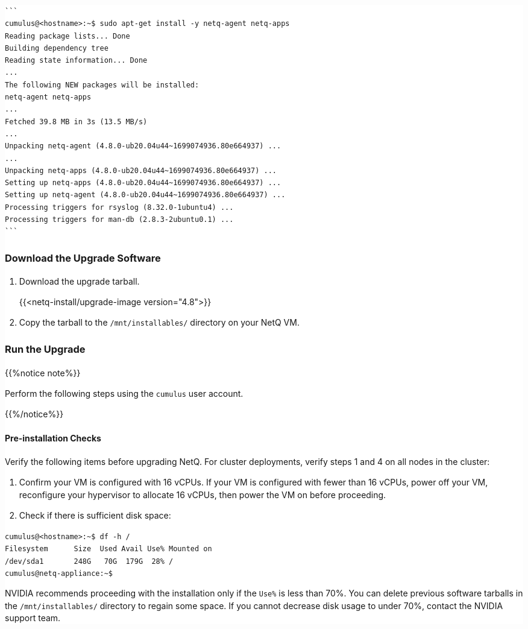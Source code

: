     ```
    cumulus@<hostname>:~$ sudo apt-get install -y netq-agent netq-apps
    Reading package lists... Done
    Building dependency tree
    Reading state information... Done
    ...
    The following NEW packages will be installed:
    netq-agent netq-apps
    ...
    Fetched 39.8 MB in 3s (13.5 MB/s)
    ...
    Unpacking netq-agent (4.8.0-ub20.04u44~1699074936.80e664937) ...
    ...
    Unpacking netq-apps (4.8.0-ub20.04u44~1699074936.80e664937) ...
    Setting up netq-apps (4.8.0-ub20.04u44~1699074936.80e664937) ...
    Setting up netq-agent (4.8.0-ub20.04u44~1699074936.80e664937) ...
    Processing triggers for rsyslog (8.32.0-1ubuntu4) ...
    Processing triggers for man-db (2.8.3-2ubuntu0.1) ...
    ```


### Download the Upgrade Software

1. Download the upgrade tarball.

    {{<netq-install/upgrade-image version="4.8">}}

2. Copy the tarball to the `/mnt/installables/` directory on your NetQ VM.



### Run the Upgrade

{{%notice note%}}

Perform the following steps using the `cumulus` user account.

{{%/notice%}}
#### Pre-installation Checks

Verify the following items before upgrading NetQ. For cluster deployments, verify steps 1 and 4 on all nodes in the cluster:

1. Confirm your VM is configured with 16 vCPUs. If your VM is configured with fewer than 16 vCPUs, power off your VM, reconfigure your hypervisor to allocate 16 vCPUs, then power the VM on before proceeding.

2. Check if there is sufficient disk space:

```
cumulus@<hostname>:~$ df -h /
Filesystem      Size  Used Avail Use% Mounted on
/dev/sda1       248G   70G  179G  28% /
cumulus@netq-appliance:~$
```
NVIDIA recommends proceeding with the installation only if the `Use%` is less than 70%. You can delete previous software tarballs in the `/mnt/installables/` directory to regain some space. If you cannot decrease disk usage to under 70%, contact the NVIDIA support team.
